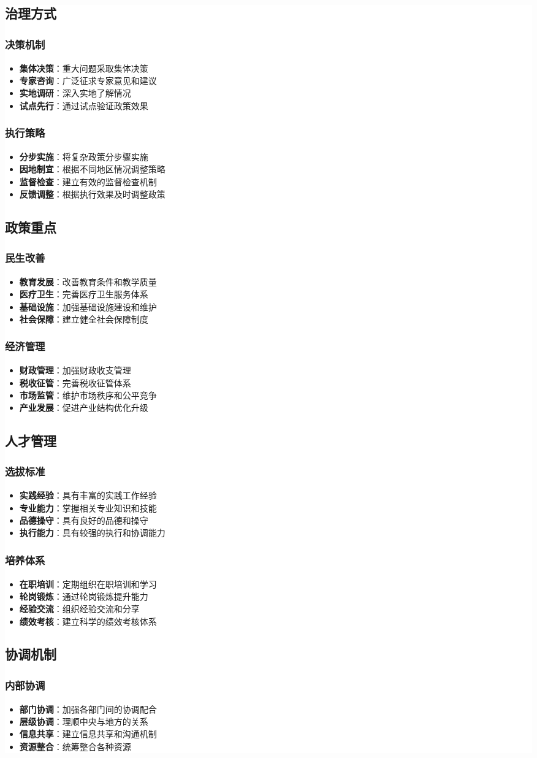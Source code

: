 ## 治理方式
### 决策机制
- **集体决策**：重大问题采取集体决策
- **专家咨询**：广泛征求专家意见和建议
- **实地调研**：深入实地了解情况
- **试点先行**：通过试点验证政策效果

### 执行策略
- **分步实施**：将复杂政策分步骤实施
- **因地制宜**：根据不同地区情况调整策略
- **监督检查**：建立有效的监督检查机制
- **反馈调整**：根据执行效果及时调整政策

## 政策重点
### 民生改善
- **教育发展**：改善教育条件和教学质量
- **医疗卫生**：完善医疗卫生服务体系
- **基础设施**：加强基础设施建设和维护
- **社会保障**：建立健全社会保障制度

### 经济管理
- **财政管理**：加强财政收支管理
- **税收征管**：完善税收征管体系
- **市场监管**：维护市场秩序和公平竞争
- **产业发展**：促进产业结构优化升级

## 人才管理
### 选拔标准
- **实践经验**：具有丰富的实践工作经验
- **专业能力**：掌握相关专业知识和技能
- **品德操守**：具有良好的品德和操守
- **执行能力**：具有较强的执行和协调能力

### 培养体系
- **在职培训**：定期组织在职培训和学习
- **轮岗锻炼**：通过轮岗锻炼提升能力
- **经验交流**：组织经验交流和分享
- **绩效考核**：建立科学的绩效考核体系

## 协调机制
### 内部协调
- **部门协调**：加强各部门间的协调配合
- **层级协调**：理顺中央与地方的关系
- **信息共享**：建立信息共享和沟通机制
- **资源整合**：统筹整合各种资源
